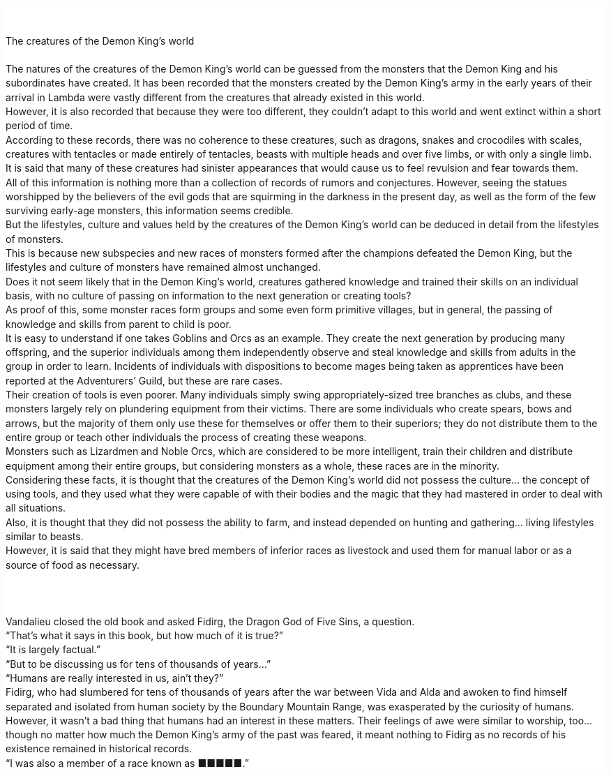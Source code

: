 <br/>
<br/>
The creatures of the Demon King’s world<br/>
<br/>
The natures of the creatures of the Demon King’s world can be guessed from the monsters that the Demon King and his subordinates have created. It has been recorded that the monsters created by the Demon King’s army in the early years of their arrival in Lambda were vastly different from the creatures that already existed in this world.<br/>
However, it is also recorded that because they were too different, they couldn’t adapt to this world and went extinct within a short period of time.<br/>
According to these records, there was no coherence to these creatures, such as dragons, snakes and crocodiles with scales, creatures with tentacles or made entirely of tentacles, beasts with multiple heads and over five limbs, or with only a single limb.<br/>
It is said that many of these creatures had sinister appearances that would cause us to feel revulsion and fear towards them.<br/>
All of this information is nothing more than a collection of records of rumors and conjectures. However, seeing the statues worshipped by the believers of the evil gods that are squirming in the darkness in the present day, as well as the form of the few surviving early-age monsters, this information seems credible.<br/>
But the lifestyles, culture and values held by the creatures of the Demon King’s world can be deduced in detail from the lifestyles of monsters.<br/>
This is because new subspecies and new races of monsters formed after the champions defeated the Demon King, but the lifestyles and culture of monsters have remained almost unchanged.<br/>
Does it not seem likely that in the Demon King’s world, creatures gathered knowledge and trained their skills on an individual basis, with no culture of passing on information to the next generation or creating tools?<br/>
As proof of this, some monster races form groups and some even form primitive villages, but in general, the passing of knowledge and skills from parent to child is poor.<br/>
It is easy to understand if one takes Goblins and Orcs as an example. They create the next generation by producing many offspring, and the superior individuals among them independently observe and steal knowledge and skills from adults in the group in order to learn. Incidents of individuals with dispositions to become mages being taken as apprentices have been reported at the Adventurers’ Guild, but these are rare cases.<br/>
Their creation of tools is even poorer. Many individuals simply swing appropriately-sized tree branches as clubs, and these monsters largely rely on plundering equipment from their victims. There are some individuals who create spears, bows and arrows, but the majority of them only use these for themselves or offer them to their superiors; they do not distribute them to the entire group or teach other individuals the process of creating these weapons.<br/>
Monsters such as Lizardmen and Noble Orcs, which are considered to be more intelligent, train their children and distribute equipment among their entire groups, but considering monsters as a whole, these races are in the minority.<br/>
Considering these facts, it is thought that the creatures of the Demon King’s world did not possess the culture… the concept of using tools, and they used what they were capable of with their bodies and the magic that they had mastered in order to deal with all situations.<br/>
Also, it is thought that they did not possess the ability to farm, and instead depended on hunting and gathering… living lifestyles similar to beasts.<br/>
However, it is said that they might have bred members of inferior races as livestock and used them for manual labor or as a source of food as necessary.<br/>
<br/>
<br/>
<br/>
Vandalieu closed the old book and asked Fidirg, the Dragon God of Five Sins, a question.<br/>
“That’s what it says in this book, but how much of it is true?”<br/>
“It is largely factual.”<br/>
“But to be discussing us for tens of thousands of years…”<br/>
“Humans are really interested in us, ain’t they?”<br/>
Fidirg, who had slumbered for tens of thousands of years after the war between Vida and Alda and awoken to find himself separated and isolated from human society by the Boundary Mountain Range, was exasperated by the curiosity of humans.<br/>
However, it wasn’t a bad thing that humans had an interest in these matters. Their feelings of awe were similar to worship, too… though no matter how much the Demon King’s army of the past was feared, it meant nothing to Fidirg as no records of his existence remained in historical records.<br/>
“I was also a member of a race known as ■■■■■.”<br/>
